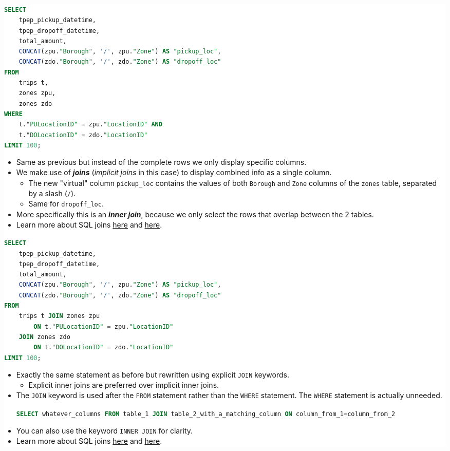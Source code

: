 ```sql
SELECT
    tpep_pickup_datetime,
    tpep_dropoff_datetime,
    total_amount,
    CONCAT(zpu."Borough", '/', zpu."Zone") AS "pickup_loc",
    CONCAT(zdo."Borough", '/', zdo."Zone") AS "dropoff_loc"
FROM
    trips t,
    zones zpu,
    zones zdo
WHERE
    t."PULocationID" = zpu."LocationID" AND
    t."DOLocationID" = zdo."LocationID"
LIMIT 100;
```
* Same as previous but instead of the complete rows we only display specific columns.
* We make use of ***joins*** (_implicit joins_ in this case) to display combined info as a single column.
    * The new "virtual" column `pickup_loc` contains the values of both `Borough` and `Zone` columns of the `zones` table, separated by a slash (`/`).
    * Same for `dropoff_loc`.
* More specifically this is an ***inner join***, because we only select the rows that overlap between the 2 tables.
* Learn more about SQL joins [here](https://dataschool.com/how-to-teach-people-sql/sql-join-types-explained-visually/) and [here](https://www.wikiwand.com/en/Join_(SQL)).

```sql
SELECT
    tpep_pickup_datetime,
    tpep_dropoff_datetime,
    total_amount,
    CONCAT(zpu."Borough", '/', zpu."Zone") AS "pickup_loc",
    CONCAT(zdo."Borough", '/', zdo."Zone") AS "dropoff_loc"
FROM
    trips t JOIN zones zpu
        ON t."PULocationID" = zpu."LocationID"
    JOIN zones zdo
        ON t."DOLocationID" = zdo."LocationID"
LIMIT 100;
```
* Exactly the same statement as before but rewritten using explicit `JOIN` keywords.
    * Explicit inner joins are preferred over implicit inner joins.
* The `JOIN` keyword is used after the `FROM` statement rather than the `WHERE` statement. The `WHERE` statement is actually unneeded.
    ```sql
    SELECT whatever_columns FROM table_1 JOIN table_2_with_a_matching_column ON column_from_1=column_from_2
    ```
* You can also use the keyword `INNER JOIN` for clarity.
* Learn more about SQL joins [here](https://dataschool.com/how-to-teach-people-sql/sql-join-types-explained-visually/) and [here](https://www.wikiwand.com/en/Join_(SQL)).
